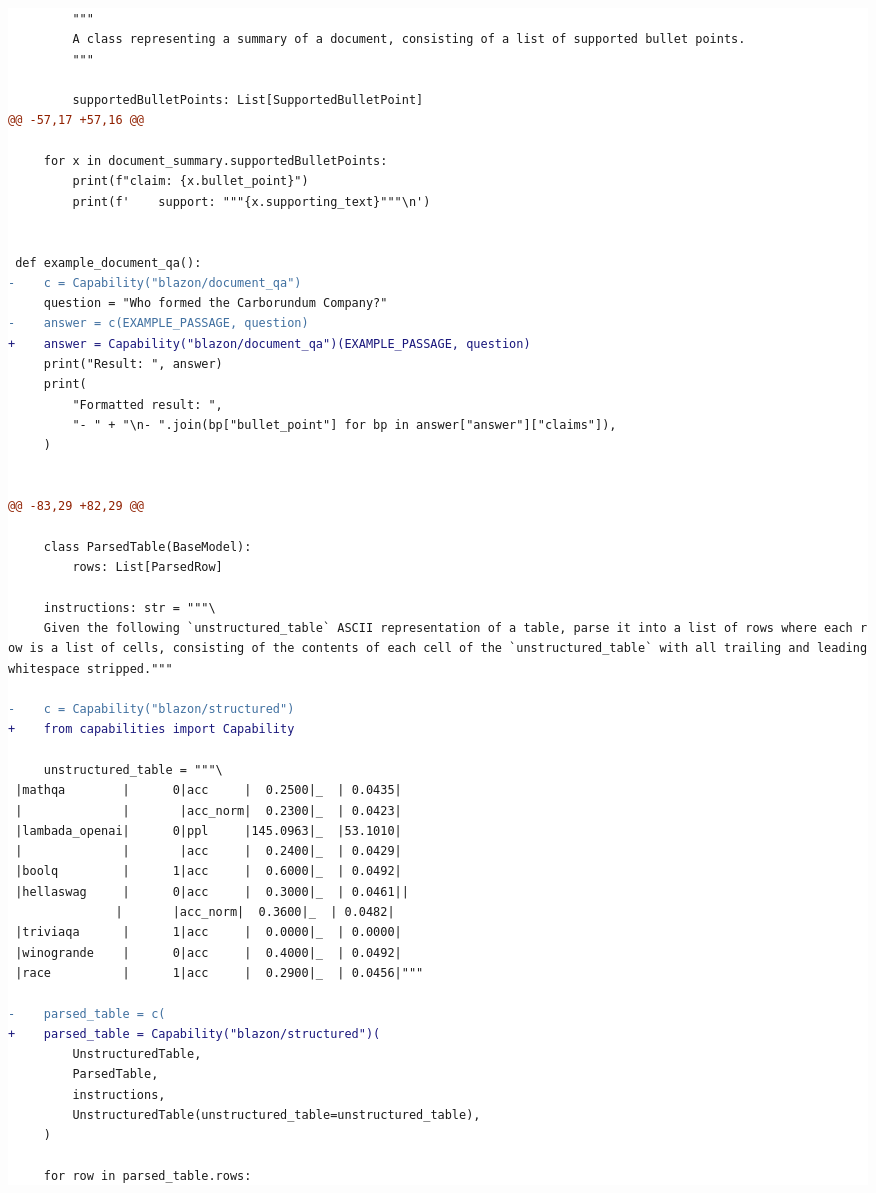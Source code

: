 ```diff
         """
         A class representing a summary of a document, consisting of a list of supported bullet points.
         """
 
         supportedBulletPoints: List[SupportedBulletPoint]
@@ -57,17 +57,16 @@
 
     for x in document_summary.supportedBulletPoints:
         print(f"claim: {x.bullet_point}")
         print(f'    support: """{x.supporting_text}"""\n')
 
 
 def example_document_qa():
-    c = Capability("blazon/document_qa")
     question = "Who formed the Carborundum Company?"
-    answer = c(EXAMPLE_PASSAGE, question)
+    answer = Capability("blazon/document_qa")(EXAMPLE_PASSAGE, question)
     print("Result: ", answer)
     print(
         "Formatted result: ",
         "- " + "\n- ".join(bp["bullet_point"] for bp in answer["answer"]["claims"]),
     )
 
 
@@ -83,29 +82,29 @@
 
     class ParsedTable(BaseModel):
         rows: List[ParsedRow]
 
     instructions: str = """\
     Given the following `unstructured_table` ASCII representation of a table, parse it into a list of rows where each row is a list of cells, consisting of the contents of each cell of the `unstructured_table` with all trailing and leading whitespace stripped."""
 
-    c = Capability("blazon/structured")
+    from capabilities import Capability
 
     unstructured_table = """\
 |mathqa        |      0|acc     |  0.2500|_  | 0.0435|
 |              |       |acc_norm|  0.2300|_  | 0.0423|
 |lambada_openai|      0|ppl     |145.0963|_  |53.1010|
 |              |       |acc     |  0.2400|_  | 0.0429|
 |boolq         |      1|acc     |  0.6000|_  | 0.0492|
 |hellaswag     |      0|acc     |  0.3000|_  | 0.0461||
               |       |acc_norm|  0.3600|_  | 0.0482|
 |triviaqa      |      1|acc     |  0.0000|_  | 0.0000|
 |winogrande    |      0|acc     |  0.4000|_  | 0.0492|
 |race          |      1|acc     |  0.2900|_  | 0.0456|"""
 
-    parsed_table = c(
+    parsed_table = Capability("blazon/structured")(
         UnstructuredTable,
         ParsedTable,
         instructions,
         UnstructuredTable(unstructured_table=unstructured_table),
     )
 
     for row in parsed_table.rows:
```

